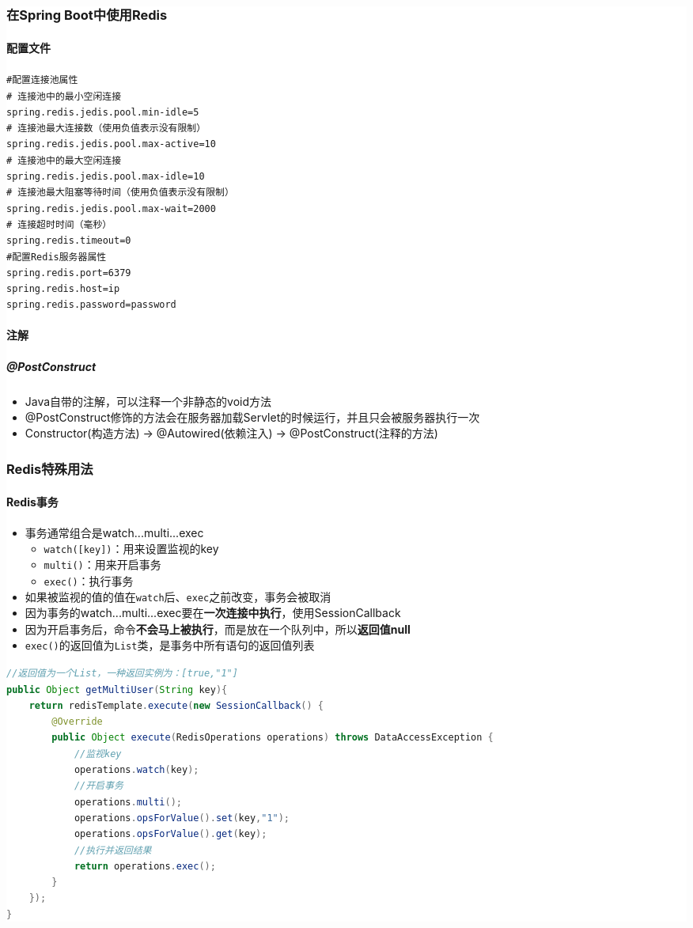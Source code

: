 ### 在Spring Boot中使用Redis

#### 配置文件

```properties
#配置连接池属性
# 连接池中的最小空闲连接
spring.redis.jedis.pool.min-idle=5
# 连接池最大连接数（使用负值表示没有限制）
spring.redis.jedis.pool.max-active=10
# 连接池中的最大空闲连接
spring.redis.jedis.pool.max-idle=10
# 连接池最大阻塞等待时间（使用负值表示没有限制）
spring.redis.jedis.pool.max-wait=2000
# 连接超时时间（毫秒）
spring.redis.timeout=0
#配置Redis服务器属性
spring.redis.port=6379
spring.redis.host=ip
spring.redis.password=password
```

#### 注解

##### @PostConstruct

- Java自带的注解，可以注释一个非静态的void方法
- @PostConstruct修饰的方法会在服务器加载Servlet的时候运行，并且只会被服务器执行一次
- Constructor(构造方法) -> @Autowired(依赖注入) -> @PostConstruct(注释的方法)

### Redis特殊用法

#### Redis事务

- 事务通常组合是watch...multi...exec
  - `watch([key])`：用来设置监视的key
  - `multi()`：用来开启事务
  - `exec()`：执行事务
- 如果被监视的值的值在`watch`后、`exec`之前改变，事务会被取消
- 因为事务的watch...multi...exec要在**一次连接中执行**，使用SessionCallback
- 因为开启事务后，命令**不会马上被执行**，而是放在一个队列中，所以**返回值null**
- `exec()`的返回值为`List`类，是事务中所有语句的返回值列表

```java
//返回值为一个List，一种返回实例为：[true,"1"]
public Object getMultiUser(String key){
	return redisTemplate.execute(new SessionCallback() {
		@Override
		public Object execute(RedisOperations operations) throws DataAccessException {
            //监视key
			operations.watch(key);
            //开启事务
			operations.multi();				
            operations.opsForValue().set(key,"1");
			operations.opsForValue().get(key);
            //执行并返回结果
			return operations.exec();
		}
	});
}
```
